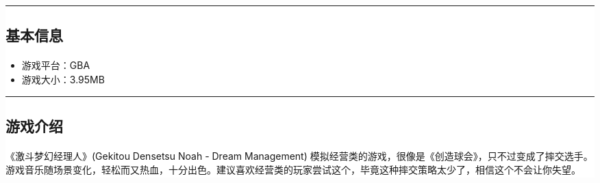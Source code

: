  <hr><h2>&#22522;&#26412;&#20449;&#24687;</h2> <ul><li>&#28216;&#25103;&#24179;&#21488;&#65306;GBA</li><li>&#28216;&#25103;&#22823;&#23567;&#65306;3.95MB</li></ul><hr><h2>&#28216;&#25103;&#20171;&#32461;</h2> &#12298;&#28608;&#26007;&#26790;&#24187;&#32463;&#29702;&#20154;&#12299;(Gekitou Densetsu Noah - Dream Management) &#27169;&#25311;&#32463;&#33829;&#31867;&#30340;&#28216;&#25103;&#65292;&#24456;&#20687;&#26159;&#12298;&#21019;&#36896;&#29699;&#20250;&#12299;&#65292;&#21482;&#19981;&#36807;&#21464;&#25104;&#20102;&#25684;&#20132;&#36873;&#25163;&#12290;&#28216;&#25103;&#38899;&#20048;&#38543;&#22330;&#26223;&#21464;&#21270;&#65292;&#36731;&#26494;&#32780;&#21448;&#28909;&#34880;&#65292;&#21313;&#20998;&#20986;&#33394;&#12290;&#24314;&#35758;&#21916;&#27426;&#32463;&#33829;&#31867;&#30340;&#29609;&#23478;&#23581;&#35797;&#36825;&#20010;&#65292;&#27605;&#31455;&#36825;&#31181;&#25684;&#20132;&#31574;&#30053;&#22826;&#23569;&#20102;&#65292;&#30456;&#20449;&#36825;&#20010;&#19981;&#20250;&#35753;&#20320;&#22833;&#26395;&#12290;